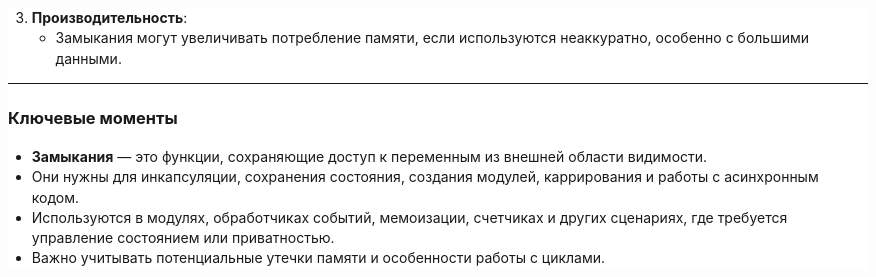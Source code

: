 3. **Производительность**:
   - Замыкания могут увеличивать потребление памяти, если используются неаккуратно, особенно с большими данными.

---

### **Ключевые моменты**
- **Замыкания** — это функции, сохраняющие доступ к переменным из внешней области видимости.
- Они нужны для инкапсуляции, сохранения состояния, создания модулей, каррирования и работы с асинхронным кодом.
- Используются в модулях, обработчиках событий, мемоизации, счетчиках и других сценариях, где требуется управление состоянием или приватностью.
- Важно учитывать потенциальные утечки памяти и особенности работы с циклами.